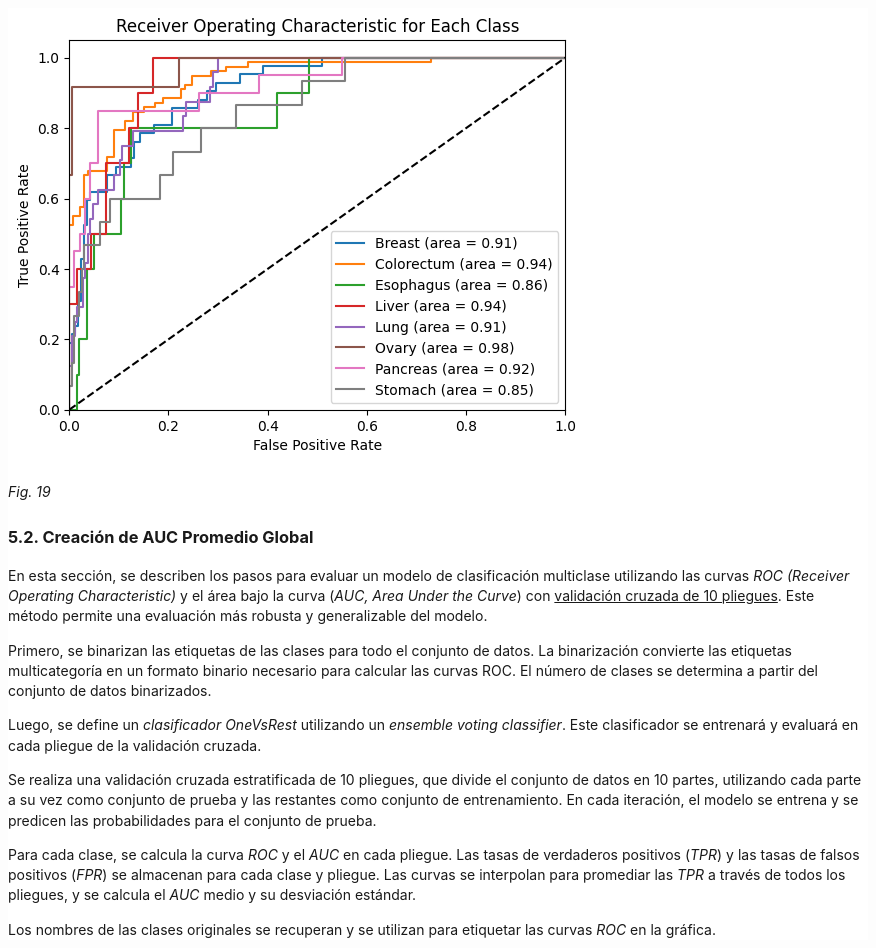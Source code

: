 ![CURVAS ROC N2](CURVAS%20ROC%20N2.png)

*Fig. 19*

### 5.2. Creación de AUC Promedio Global 
En esta sección, se describen los pasos para evaluar un modelo de clasificación multiclase utilizando las curvas *ROC (Receiver Operating Characteristic)* y el área bajo la curva (*AUC, Area Under the Curve*) con <u>validación cruzada de 10 pliegues</u>. Este método permite una evaluación más robusta y generalizable del modelo.

Primero, se binarizan las etiquetas de las clases para todo el conjunto de datos. La binarización convierte las etiquetas multicategoría en un formato binario necesario para calcular las curvas ROC. El número de clases se determina a partir del conjunto de datos binarizados.

Luego, se define un *clasificador OneVsRest* utilizando un *ensemble voting classifier*. Este clasificador se entrenará y evaluará en cada pliegue de la validación cruzada.

Se realiza una validación cruzada estratificada de 10 pliegues, que divide el conjunto de datos en 10 partes, utilizando cada parte a su vez como conjunto de prueba y las restantes como conjunto de entrenamiento. En cada iteración, el modelo se entrena y se predicen las probabilidades para el conjunto de prueba.

Para cada clase, se calcula la curva *ROC* y el *AUC* en cada pliegue. Las tasas de verdaderos positivos (*TPR*) y las tasas de falsos positivos (*FPR*) se almacenan para cada clase y pliegue. Las curvas se interpolan para promediar las *TPR* a través de todos los pliegues, y se calcula el *AUC* medio y su desviación estándar.

Los nombres de las clases originales se recuperan y se utilizan para etiquetar las curvas *ROC* en la gráfica.

